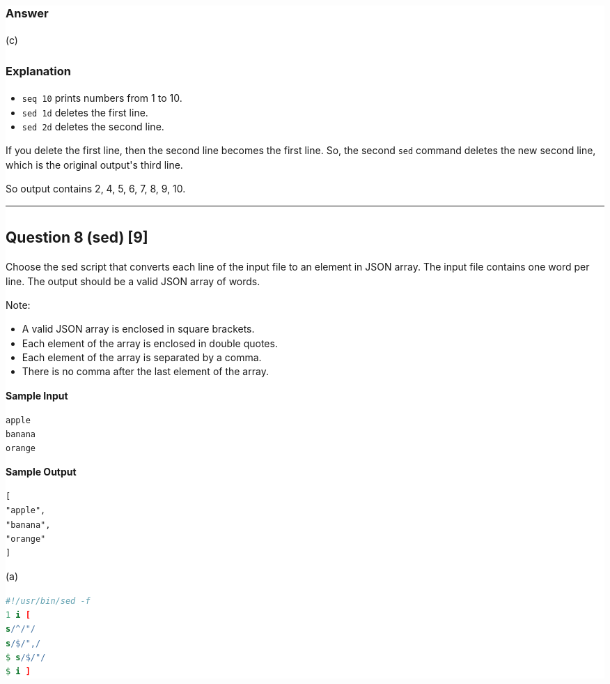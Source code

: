 ### Answer

(c)

### Explanation

- `seq 10` prints numbers from 1 to 10.
- `sed 1d` deletes the first line.
- `sed 2d` deletes the second line.

If you delete the first line, then the second line becomes the first line. So, the second `sed` command deletes the new second line, which is the original output's third line.

So output contains 2, 4, 5, 6, 7, 8, 9, 10.

---

## Question 8 (sed) [9]

Choose the sed script that converts each line of the input file to an element in JSON array. The input file contains one word per line. The output should be a valid JSON array of words.

Note:

- A valid JSON array is enclosed in square brackets.
- Each element of the array is enclosed in double quotes.
- Each element of the array is separated by a comma.
- There is no comma after the last element of the array.

**Sample Input**

```
apple
banana
orange
```

**Sample Output**

```
[
"apple",
"banana",
"orange"
]
```

(a)

```sed
#!/usr/bin/sed -f
1 i [
s/^/"/
s/$/",/
$ s/$/"/
$ i ]
```
